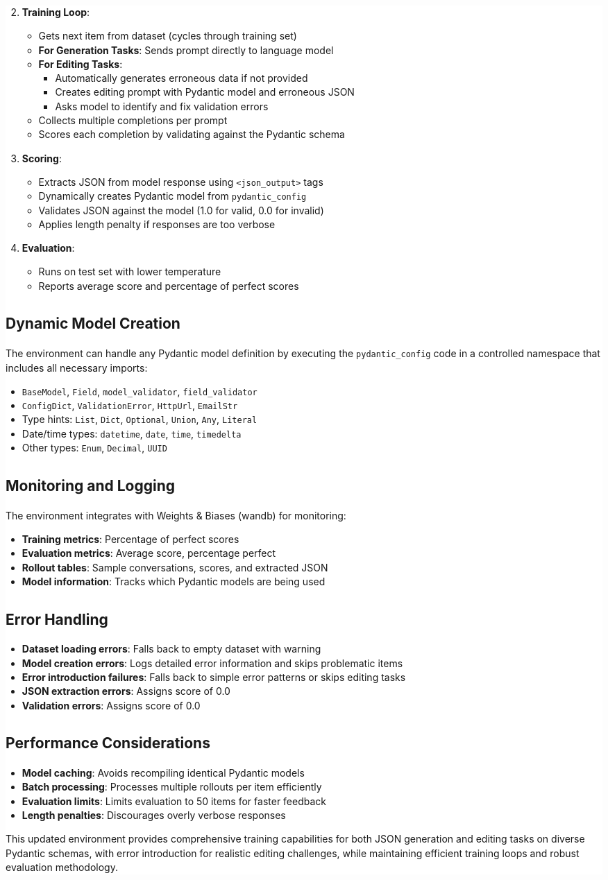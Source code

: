 2. **Training Loop**:
   - Gets next item from dataset (cycles through training set)
   - **For Generation Tasks**: Sends prompt directly to language model
   - **For Editing Tasks**:
     - Automatically generates erroneous data if not provided
     - Creates editing prompt with Pydantic model and erroneous JSON
     - Asks model to identify and fix validation errors
   - Collects multiple completions per prompt
   - Scores each completion by validating against the Pydantic schema

3. **Scoring**:
   - Extracts JSON from model response using `<json_output>` tags
   - Dynamically creates Pydantic model from `pydantic_config`
   - Validates JSON against the model (1.0 for valid, 0.0 for invalid)
   - Applies length penalty if responses are too verbose

4. **Evaluation**:
   - Runs on test set with lower temperature
   - Reports average score and percentage of perfect scores

## Dynamic Model Creation

The environment can handle any Pydantic model definition by executing the `pydantic_config` code in a controlled namespace that includes all necessary imports:

- `BaseModel`, `Field`, `model_validator`, `field_validator`
- `ConfigDict`, `ValidationError`, `HttpUrl`, `EmailStr`
- Type hints: `List`, `Dict`, `Optional`, `Union`, `Any`, `Literal`
- Date/time types: `datetime`, `date`, `time`, `timedelta`
- Other types: `Enum`, `Decimal`, `UUID`

## Monitoring and Logging

The environment integrates with Weights & Biases (wandb) for monitoring:

- **Training metrics**: Percentage of perfect scores
- **Evaluation metrics**: Average score, percentage perfect
- **Rollout tables**: Sample conversations, scores, and extracted JSON
- **Model information**: Tracks which Pydantic models are being used

## Error Handling

- **Dataset loading errors**: Falls back to empty dataset with warning
- **Model creation errors**: Logs detailed error information and skips problematic items
- **Error introduction failures**: Falls back to simple error patterns or skips editing tasks
- **JSON extraction errors**: Assigns score of 0.0
- **Validation errors**: Assigns score of 0.0

## Performance Considerations

- **Model caching**: Avoids recompiling identical Pydantic models
- **Batch processing**: Processes multiple rollouts per item efficiently
- **Evaluation limits**: Limits evaluation to 50 items for faster feedback
- **Length penalties**: Discourages overly verbose responses

This updated environment provides comprehensive training capabilities for both JSON generation and editing tasks on diverse Pydantic schemas, with error introduction for realistic editing challenges, while maintaining efficient training loops and robust evaluation methodology.
